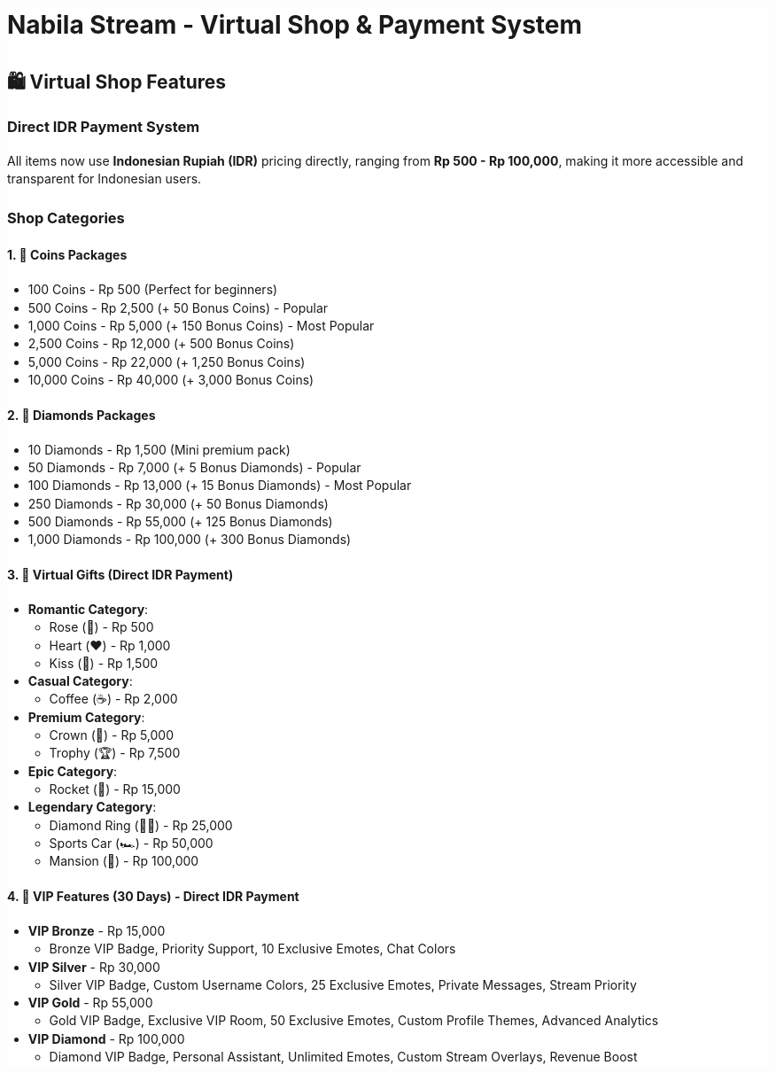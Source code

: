 # Nabila Stream - Virtual Shop & Payment System

## 🛍️ Virtual Shop Features

### Direct IDR Payment System

All items now use **Indonesian Rupiah (IDR)** pricing directly, ranging from **Rp 500 - Rp 100,000**, making it more accessible and transparent for Indonesian users.

### Shop Categories

#### 1. 💎 Coins Packages

- 100 Coins - Rp 500 (Perfect for beginners)
- 500 Coins - Rp 2,500 (+ 50 Bonus Coins) - Popular
- 1,000 Coins - Rp 5,000 (+ 150 Bonus Coins) - Most Popular
- 2,500 Coins - Rp 12,000 (+ 500 Bonus Coins)
- 5,000 Coins - Rp 22,000 (+ 1,250 Bonus Coins)
- 10,000 Coins - Rp 40,000 (+ 3,000 Bonus Coins)

#### 2. 💍 Diamonds Packages

- 10 Diamonds - Rp 1,500 (Mini premium pack)
- 50 Diamonds - Rp 7,000 (+ 5 Bonus Diamonds) - Popular
- 100 Diamonds - Rp 13,000 (+ 15 Bonus Diamonds) - Most Popular
- 250 Diamonds - Rp 30,000 (+ 50 Bonus Diamonds)
- 500 Diamonds - Rp 55,000 (+ 125 Bonus Diamonds)
- 1,000 Diamonds - Rp 100,000 (+ 300 Bonus Diamonds)

#### 3. 🎁 Virtual Gifts (Direct IDR Payment)

- **Romantic Category**:
  - Rose (🌹) - Rp 500
  - Heart (❤️) - Rp 1,000
  - Kiss (💋) - Rp 1,500
- **Casual Category**:
  - Coffee (☕) - Rp 2,000
- **Premium Category**:
  - Crown (👑) - Rp 5,000
  - Trophy (🏆) - Rp 7,500
- **Epic Category**:
  - Rocket (🚀) - Rp 15,000
- **Legendary Category**:
  - Diamond Ring (💎💍) - Rp 25,000
  - Sports Car (🏎️) - Rp 50,000
  - Mansion (🏰) - Rp 100,000

#### 4. 👑 VIP Features (30 Days) - Direct IDR Payment

- **VIP Bronze** - Rp 15,000
  - Bronze VIP Badge, Priority Support, 10 Exclusive Emotes, Chat Colors
- **VIP Silver** - Rp 30,000
  - Silver VIP Badge, Custom Username Colors, 25 Exclusive Emotes, Private Messages, Stream Priority
- **VIP Gold** - Rp 55,000
  - Gold VIP Badge, Exclusive VIP Room, 50 Exclusive Emotes, Custom Profile Themes, Advanced Analytics
- **VIP Diamond** - Rp 100,000
  - Diamond VIP Badge, Personal Assistant, Unlimited Emotes, Custom Stream Overlays, Revenue Boost
